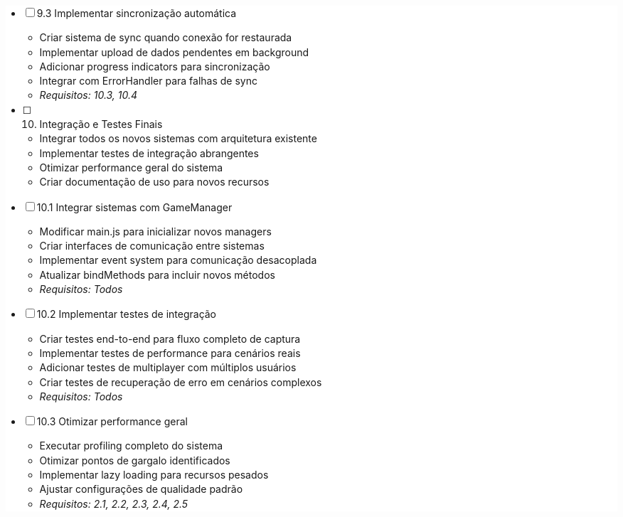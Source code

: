 - [ ] 9.3 Implementar sincronização automática
  - Criar sistema de sync quando conexão for restaurada
  - Implementar upload de dados pendentes em background
  - Adicionar progress indicators para sincronização
  - Integrar com ErrorHandler para falhas de sync
  - _Requisitos: 10.3, 10.4_

- [ ] 10. Integração e Testes Finais
  - Integrar todos os novos sistemas com arquitetura existente
  - Implementar testes de integração abrangentes
  - Otimizar performance geral do sistema
  - Criar documentação de uso para novos recursos

- [ ] 10.1 Integrar sistemas com GameManager
  - Modificar main.js para inicializar novos managers
  - Criar interfaces de comunicação entre sistemas
  - Implementar event system para comunicação desacoplada
  - Atualizar bindMethods para incluir novos métodos
  - _Requisitos: Todos_

- [ ] 10.2 Implementar testes de integração
  - Criar testes end-to-end para fluxo completo de captura
  - Implementar testes de performance para cenários reais
  - Adicionar testes de multiplayer com múltiplos usuários
  - Criar testes de recuperação de erro em cenários complexos
  - _Requisitos: Todos_

- [ ] 10.3 Otimizar performance geral
  - Executar profiling completo do sistema
  - Otimizar pontos de gargalo identificados
  - Implementar lazy loading para recursos pesados
  - Ajustar configurações de qualidade padrão
  - _Requisitos: 2.1, 2.2, 2.3, 2.4, 2.5_